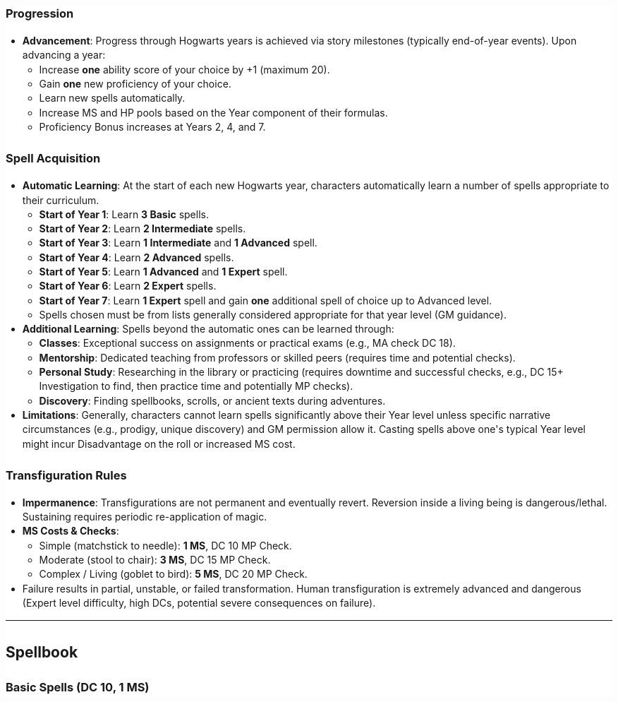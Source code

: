 ### Progression
- **Advancement**: Progress through Hogwarts years is achieved via story milestones (typically end-of-year events). Upon advancing a year:
  - Increase **one** ability score of your choice by +1 (maximum 20).
  - Gain **one** new proficiency of your choice.
  - Learn new spells automatically.
  - Increase MS and HP pools based on the Year component of their formulas.
  - Proficiency Bonus increases at Years 2, 4, and 7.

### Spell Acquisition
- **Automatic Learning**: At the start of each new Hogwarts year, characters automatically learn a number of spells appropriate to their curriculum.
  - **Start of Year 1**: Learn **3 Basic** spells.
  - **Start of Year 2**: Learn **2 Intermediate** spells.
  - **Start of Year 3**: Learn **1 Intermediate** and **1 Advanced** spell.
  - **Start of Year 4**: Learn **2 Advanced** spells.
  - **Start of Year 5**: Learn **1 Advanced** and **1 Expert** spell.
  - **Start of Year 6**: Learn **2 Expert** spells.
  - **Start of Year 7**: Learn **1 Expert** spell and gain **one** additional spell of choice up to Advanced level.
  - Spells chosen must be from lists generally considered appropriate for that year level (GM guidance).
- **Additional Learning**: Spells beyond the automatic ones can be learned through:
  - **Classes**: Exceptional success on assignments or practical exams (e.g., MA check DC 18).
  - **Mentorship**: Dedicated teaching from professors or skilled peers (requires time and potential checks).
  - **Personal Study**: Researching in the library or practicing (requires downtime and successful checks, e.g., DC 15+ Investigation to find, then practice time and potentially MP checks).
  - **Discovery**: Finding spellbooks, scrolls, or ancient texts during adventures.
- **Limitations**: Generally, characters cannot learn spells significantly above their Year level unless specific narrative circumstances (e.g., prodigy, unique discovery) and GM permission allow it. Casting spells above one's typical Year level might incur Disadvantage on the roll or increased MS cost.

### Transfiguration Rules
- **Impermanence**: Transfigurations are not permanent and eventually revert. Reversion inside a living being is dangerous/lethal. Sustaining requires periodic re-application of magic.
- **MS Costs & Checks**:
  - Simple (matchstick to needle): **1 MS**, DC 10 MP Check.
  - Moderate (stool to chair): **3 MS**, DC 15 MP Check.
  - Complex / Living (goblet to bird): **5 MS**, DC 20 MP Check.
- Failure results in partial, unstable, or failed transformation. Human transfiguration is extremely advanced and dangerous (Expert level difficulty, high DCs, potential severe consequences on failure).

---

## Spellbook

### Basic Spells (DC 10, 1 MS)
